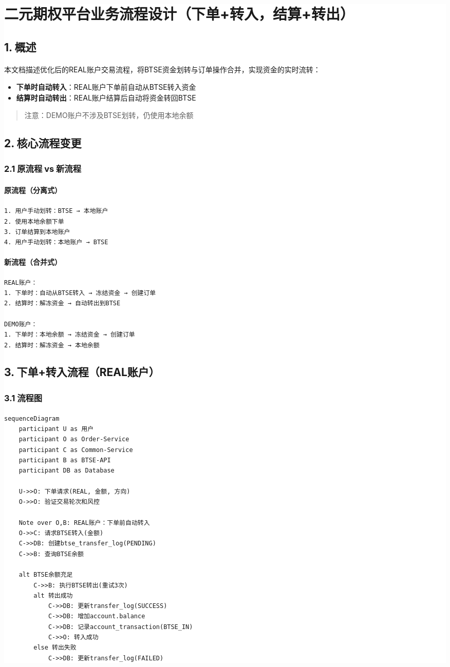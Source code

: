 # 二元期权平台业务流程设计（下单+转入，结算+转出）

## 1. 概述

本文档描述优化后的REAL账户交易流程，将BTSE资金划转与订单操作合并，实现资金的实时流转：
- **下单时自动转入**：REAL账户下单前自动从BTSE转入资金
- **结算时自动转出**：REAL账户结算后自动将资金转回BTSE

> 注意：DEMO账户不涉及BTSE划转，仍使用本地余额

## 2. 核心流程变更

### 2.1 原流程 vs 新流程

#### 原流程（分离式）
```
1. 用户手动划转：BTSE → 本地账户
2. 使用本地余额下单
3. 订单结算到本地账户
4. 用户手动划转：本地账户 → BTSE
```

#### 新流程（合并式）
```
REAL账户：
1. 下单时：自动从BTSE转入 → 冻结资金 → 创建订单
2. 结算时：解冻资金 → 自动转出到BTSE

DEMO账户：
1. 下单时：本地余额 → 冻结资金 → 创建订单
2. 结算时：解冻资金 → 本地余额
```

## 3. 下单+转入流程（REAL账户）

### 3.1 流程图

```mermaid
sequenceDiagram
    participant U as 用户
    participant O as Order-Service
    participant C as Common-Service
    participant B as BTSE-API
    participant DB as Database

    U->>O: 下单请求(REAL, 金额, 方向)
    O->>O: 验证交易轮次和风控
    
    Note over O,B: REAL账户：下单前自动转入
    O->>C: 请求BTSE转入(金额)
    C->>DB: 创建btse_transfer_log(PENDING)
    C->>B: 查询BTSE余额
    
    alt BTSE余额充足
        C->>B: 执行BTSE转出(重试3次)
        alt 转出成功
            C->>DB: 更新transfer_log(SUCCESS)
            C->>DB: 增加account.balance
            C->>DB: 记录account_transaction(BTSE_IN)
            C->>O: 转入成功
        else 转出失败
            C->>DB: 更新transfer_log(FAILED)
```